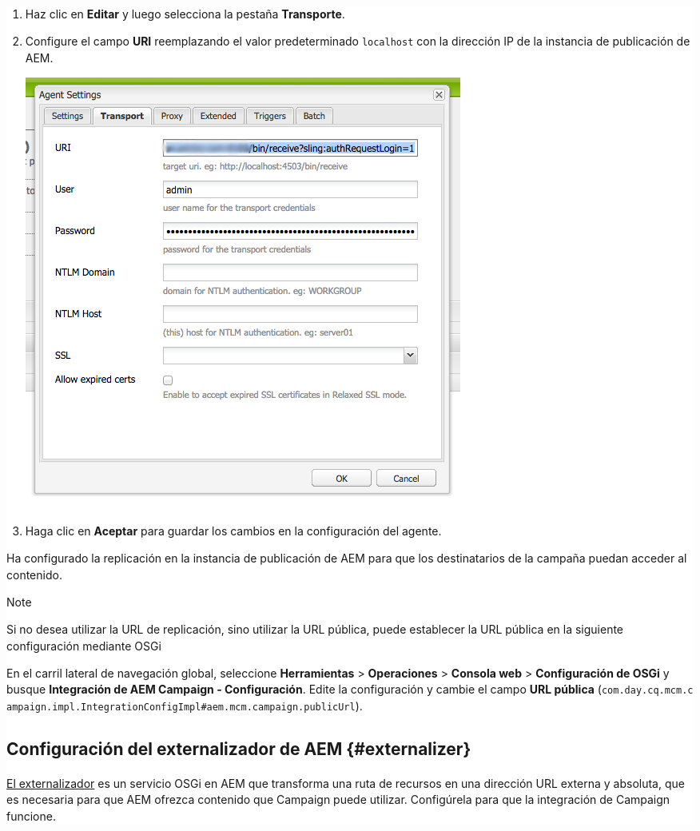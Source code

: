 1. Haz clic en **Editar** y luego selecciona la pestaña **Transporte**.

1. Configure el campo **URI** reemplazando el valor predeterminado `localhost` con la dirección IP de la instancia de publicación de AEM.

   ![Pestaña Transporte](assets/acc-transport-tab.png)

1. Haga clic en **Aceptar** para guardar los cambios en la configuración del agente.

Ha configurado la replicación en la instancia de publicación de AEM para que los destinatarios de la campaña puedan acceder al contenido.

>[!NOTE]
>
>Si no desea utilizar la URL de replicación, sino utilizar la URL pública, puede establecer la URL pública en la siguiente configuración mediante OSGi
>
>En el carril lateral de navegación global, seleccione **Herramientas** > **Operaciones** > **Consola web** > **Configuración de OSGi** y busque **Integración de AEM Campaign - Configuración**. Edite la configuración y cambie el campo **URL pública** (`com.day.cq.mcm.campaign.impl.IntegrationConfigImpl#aem.mcm.campaign.publicUrl`).

## Configuración del externalizador de AEM {#externalizer}

[El externalizador](/help/sites-developing/externalizer.md) es un servicio OSGi en AEM que transforma una ruta de recursos en una dirección URL externa y absoluta, que es necesaria para que AEM ofrezca contenido que Campaign puede utilizar. Configúrela para que la integración de Campaign funcione.
